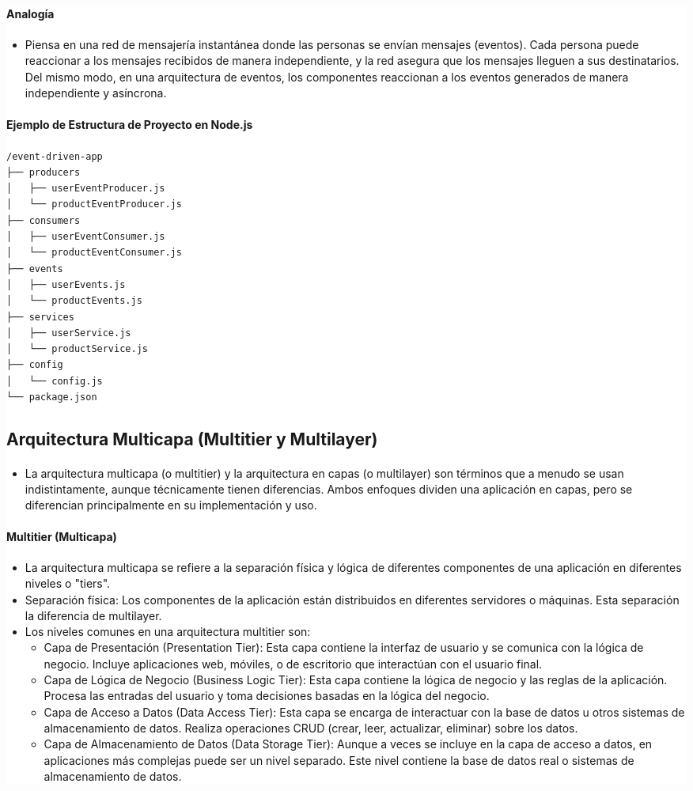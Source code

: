 #### Analogía
- Piensa en una red de mensajería instantánea donde las personas se envían mensajes (eventos). Cada persona puede reaccionar a los mensajes recibidos de manera independiente, y la red asegura que los mensajes lleguen a sus destinatarios. Del mismo modo, en una arquitectura de eventos, los componentes reaccionan a los eventos generados de manera independiente y asíncrona.

#### Ejemplo de Estructura de Proyecto en Node.js
```plaintext
/event-driven-app
├── producers
│   ├── userEventProducer.js
│   └── productEventProducer.js
├── consumers
│   ├── userEventConsumer.js
│   └── productEventConsumer.js
├── events
│   ├── userEvents.js
│   └── productEvents.js
├── services
│   ├── userService.js
│   └── productService.js
├── config
│   └── config.js
└── package.json
```

## Arquitectura Multicapa (Multitier y Multilayer)
- La arquitectura multicapa (o multitier) y la arquitectura en capas (o multilayer) son términos que a menudo se usan indistintamente, aunque técnicamente tienen diferencias. Ambos enfoques dividen una aplicación en capas, pero se diferencian principalmente en su implementación y uso.


#### Multitier (Multicapa)
- La arquitectura multicapa se refiere a la separación física y lógica de diferentes componentes de una aplicación en diferentes niveles o "tiers". 
- Separación física: Los componentes de la aplicación están distribuidos en diferentes servidores o máquinas. Esta separación la diferencia de multilayer. 
- Los niveles comunes en una arquitectura multitier son:
    - Capa de Presentación (Presentation Tier): Esta capa contiene la interfaz de usuario y se comunica con la lógica de negocio. Incluye aplicaciones web, móviles, o de escritorio que interactúan con el usuario final.
    - Capa de Lógica de Negocio (Business Logic Tier): Esta capa contiene la lógica de negocio y las reglas de la aplicación. Procesa las entradas del usuario y toma decisiones basadas en la lógica del negocio.
    - Capa de Acceso a Datos (Data Access Tier): Esta capa se encarga de interactuar con la base de datos u otros sistemas de almacenamiento de datos. Realiza operaciones CRUD (crear, leer, actualizar, eliminar) sobre los datos.
    - Capa de Almacenamiento de Datos (Data Storage Tier): Aunque a veces se incluye en la capa de acceso a datos, en aplicaciones más complejas puede ser un nivel separado. Este nivel contiene la base de datos real o sistemas de almacenamiento de datos.
